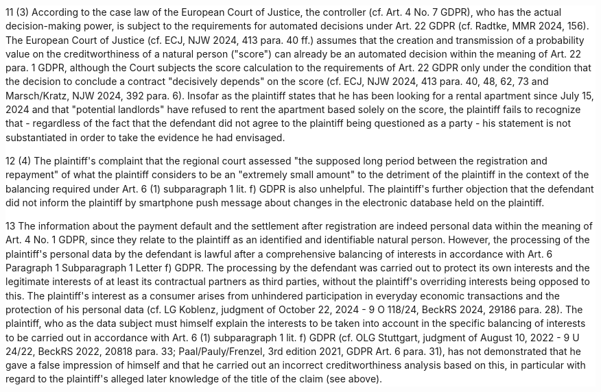 11 (3) According to the case law of the European Court of Justice, the controller (cf. Art. 4 No. 7 GDPR), who has the actual decision-making power, is subject to the requirements for automated decisions under Art. 22 GDPR (cf. Radtke, MMR 2024, 156). The European Court of Justice (cf. ECJ, NJW 2024, 413 para. 40 ff.) assumes that the creation and transmission of a probability value on the creditworthiness of a natural person ("score") can already be an automated decision within the meaning of Art. 22 para. 1 GDPR, although the Court subjects the score calculation to the requirements of Art. 22 GDPR only under the condition that the decision to conclude a contract "decisively depends" on the score (cf. ECJ, NJW 2024, 413 para. 40, 48, 62, 73 and Marsch/Kratz, NJW 2024, 392 para. 6). Insofar as the plaintiff states that he has been looking for a rental apartment since July 15, 2024 and that "potential landlords" have refused to rent the apartment based solely on the score, the plaintiff fails to recognize that - regardless of the fact that the defendant did not agree to the plaintiff being questioned as a party - his statement is not substantiated in order to take the evidence he had envisaged.

12 (4) The plaintiff's complaint that the regional court assessed "the supposed long period between the registration and repayment" of what the plaintiff considers to be an "extremely small amount" to the detriment of the plaintiff in the context of the balancing required under Art. 6 (1) subparagraph 1 lit. f) GDPR is also unhelpful. The plaintiff's further objection that the defendant did not inform the plaintiff by smartphone push message about changes in the electronic database held on the plaintiff.

13 The information about the payment default and the settlement after registration are indeed personal data within the meaning of Art. 4 No. 1 GDPR, since they relate to the plaintiff as an identified and identifiable natural person. However, the processing of the plaintiff's personal data by the defendant is lawful after a comprehensive balancing of interests in accordance with Art. 6 Paragraph 1 Subparagraph 1 Letter f) GDPR. The processing by the defendant was carried out to protect its own interests and the legitimate interests of at least its contractual partners as third parties, without the plaintiff's overriding interests being opposed to this. The plaintiff's interest as a consumer arises from unhindered participation in everyday economic transactions and the protection of his personal data (cf. LG Koblenz, judgment of October 22, 2024 - 9 O 118/24, BeckRS 2024, 29186 para. 28). The plaintiff, who as the data subject must himself explain the interests to be taken into account in the specific balancing of interests to be carried out in accordance with Art. 6 (1) subparagraph 1 lit. f) GDPR (cf. OLG Stuttgart, judgment of August 10, 2022 - 9 U 24/22, BeckRS 2022, 20818 para. 33; Paal/Pauly/Frenzel, 3rd edition 2021, GDPR Art. 6 para. 31), has not demonstrated that he gave a false impression of himself and that he carried out an incorrect creditworthiness analysis based on this, in particular with regard to the plaintiff's alleged later knowledge of the title of the claim (see above).
